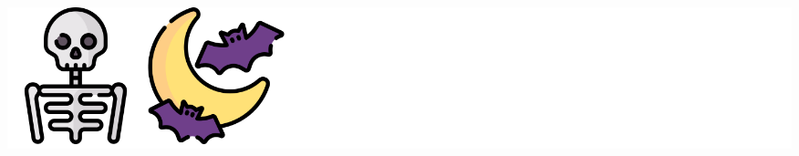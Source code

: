 <img src="https://github.com/syncstudiosgames/BoubaDistrict/blob/main/Assets/GDDImages/THO2.png" width="150">
<img src="https://github.com/syncstudiosgames/BoubaDistrict/blob/main/Assets/GDDImages/THO3.png" width="150">
</p>
